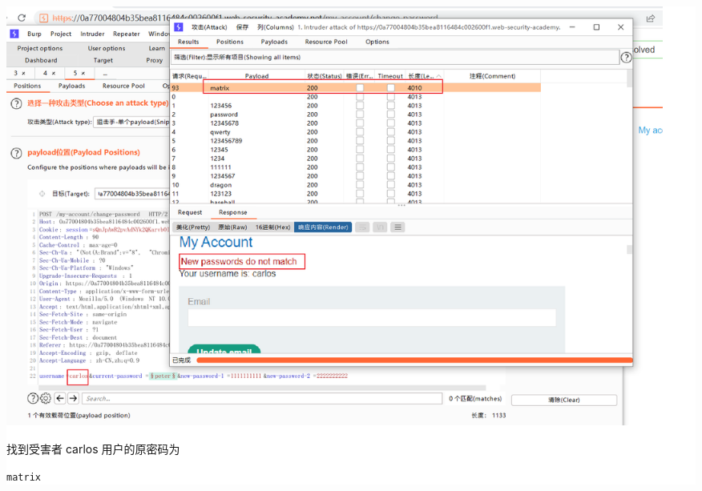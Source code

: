 <img src=".\图片\Snipaste_2023-08-04_18-22-22.png" alt="Snipaste_2023-08-04_18-22-22" style="zoom:80%;" />

找到受害者 carlos 用户的原密码为

```
matrix
```


